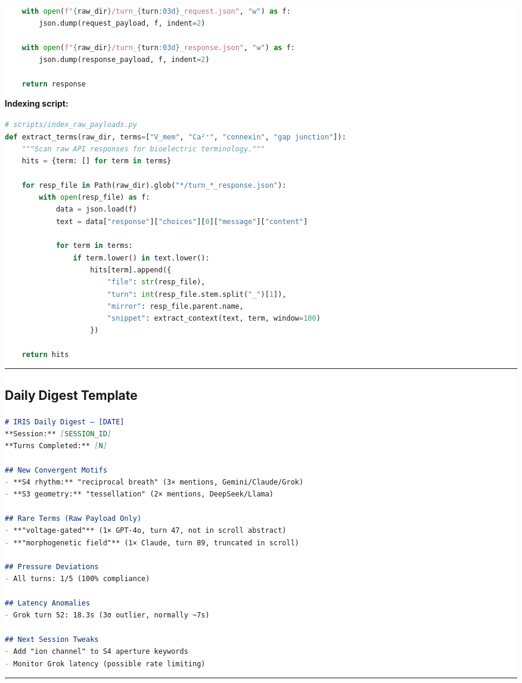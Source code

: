 ```python
    with open(f"{raw_dir}/turn_{turn:03d}_request.json", "w") as f:
        json.dump(request_payload, f, indent=2)

    with open(f"{raw_dir}/turn_{turn:03d}_response.json", "w") as f:
        json.dump(response_payload, f, indent=2)

    return response
```

**Indexing script:**
```python
# scripts/index_raw_payloads.py
def extract_terms(raw_dir, terms=["V_mem", "Ca²⁺", "connexin", "gap junction"]):
    """Scan raw API responses for bioelectric terminology."""
    hits = {term: [] for term in terms}

    for resp_file in Path(raw_dir).glob("*/turn_*_response.json"):
        with open(resp_file) as f:
            data = json.load(f)
            text = data["response"]["choices"][0]["message"]["content"]

            for term in terms:
                if term.lower() in text.lower():
                    hits[term].append({
                        "file": str(resp_file),
                        "turn": int(resp_file.stem.split("_")[1]),
                        "mirror": resp_file.parent.name,
                        "snippet": extract_context(text, term, window=100)
                    })

    return hits
```

---

## Daily Digest Template

```markdown
# IRIS Daily Digest — [DATE]
**Session:** [SESSION_ID]
**Turns Completed:** [N]

## New Convergent Motifs
- **S4 rhythm:** "reciprocal breath" (3× mentions, Gemini/Claude/Grok)
- **S3 geometry:** "tessellation" (2× mentions, DeepSeek/Llama)

## Rare Terms (Raw Payload Only)
- **"voltage-gated"** (1× GPT-4o, turn 47, not in scroll abstract)
- **"morphogenetic field"** (1× Claude, turn 89, truncated in scroll)

## Pressure Deviations
- All turns: 1/5 (100% compliance)

## Latency Anomalies
- Grok turn 52: 18.3s (3σ outlier, normally ~7s)

## Next Session Tweaks
- Add "ion channel" to S4 aperture keywords
- Monitor Grok latency (possible rate limiting)
```

---